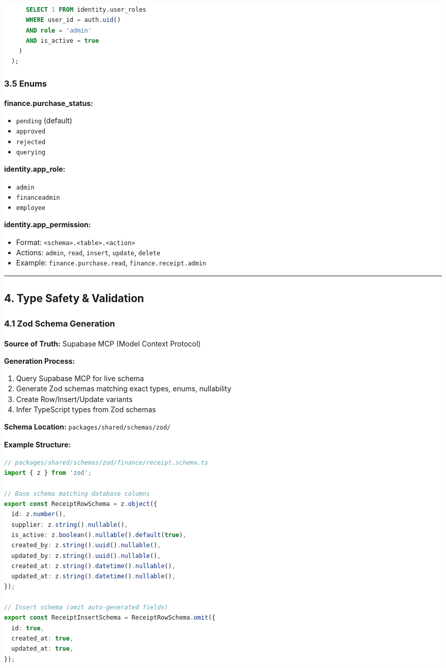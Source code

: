 ```sql
      SELECT 1 FROM identity.user_roles
      WHERE user_id = auth.uid()
      AND role = 'admin'
      AND is_active = true
    )
  );
```

### 3.5 Enums

**finance.purchase_status:**
- `pending` (default)
- `approved`
- `rejected`
- `querying`

**identity.app_role:**
- `admin`
- `financeadmin`
- `employee`

**identity.app_permission:**
- Format: `<schema>.<table>.<action>`
- Actions: `admin`, `read`, `insert`, `update`, `delete`
- Example: `finance.purchase.read`, `finance.receipt.admin`

---

## 4. Type Safety & Validation

### 4.1 Zod Schema Generation

**Source of Truth:** Supabase MCP (Model Context Protocol)

**Generation Process:**
1. Query Supabase MCP for live schema
2. Generate Zod schemas matching exact types, enums, nullability
3. Create Row/Insert/Update variants
4. Infer TypeScript types from Zod schemas

**Schema Location:** `packages/shared/schemas/zod/`

**Example Structure:**
```typescript
// packages/shared/schemas/zod/finance/receipt.schema.ts
import { z } from 'zod';

// Base schema matching database columns
export const ReceiptRowSchema = z.object({
  id: z.number(),
  supplier: z.string().nullable(),
  is_active: z.boolean().nullable().default(true),
  created_by: z.string().uuid().nullable(),
  updated_by: z.string().uuid().nullable(),
  created_at: z.string().datetime().nullable(),
  updated_at: z.string().datetime().nullable(),
});

// Insert schema (omit auto-generated fields)
export const ReceiptInsertSchema = ReceiptRowSchema.omit({
  id: true,
  created_at: true,
  updated_at: true,
});

```